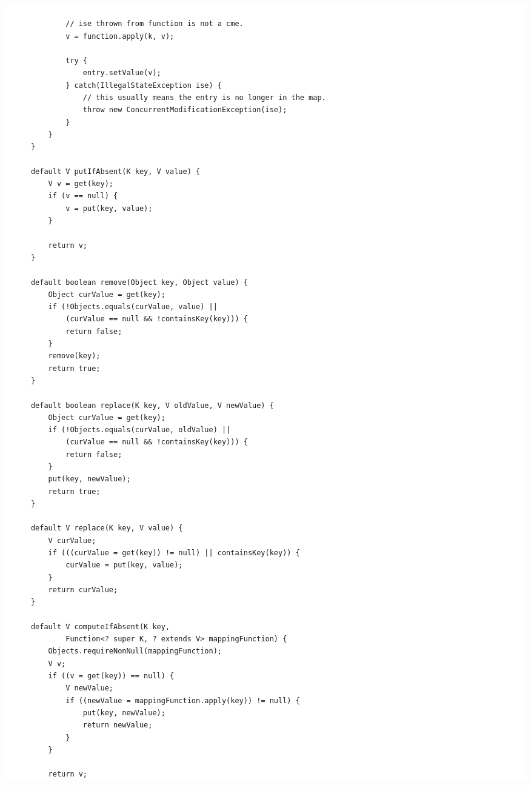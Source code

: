 ```

              // ise thrown from function is not a cme.
              v = function.apply(k, v);

              try {
                  entry.setValue(v);
              } catch(IllegalStateException ise) {
                  // this usually means the entry is no longer in the map.
                  throw new ConcurrentModificationException(ise);
              }
          }
      }
      
      default V putIfAbsent(K key, V value) {
          V v = get(key);
          if (v == null) {
              v = put(key, value);
          }

          return v;
      }
     
      default boolean remove(Object key, Object value) {
          Object curValue = get(key);
          if (!Objects.equals(curValue, value) ||
              (curValue == null && !containsKey(key))) {
              return false;
          }
          remove(key);
          return true;
      }
     
      default boolean replace(K key, V oldValue, V newValue) {
          Object curValue = get(key);
          if (!Objects.equals(curValue, oldValue) ||
              (curValue == null && !containsKey(key))) {
              return false;
          }
          put(key, newValue);
          return true;
      }
     
      default V replace(K key, V value) {
          V curValue;
          if (((curValue = get(key)) != null) || containsKey(key)) {
              curValue = put(key, value);
          }
          return curValue;
      }
     
      default V computeIfAbsent(K key,
              Function<? super K, ? extends V> mappingFunction) {
          Objects.requireNonNull(mappingFunction);
          V v;
          if ((v = get(key)) == null) {
              V newValue;
              if ((newValue = mappingFunction.apply(key)) != null) {
                  put(key, newValue);
                  return newValue;
              }
          }

          return v;
```